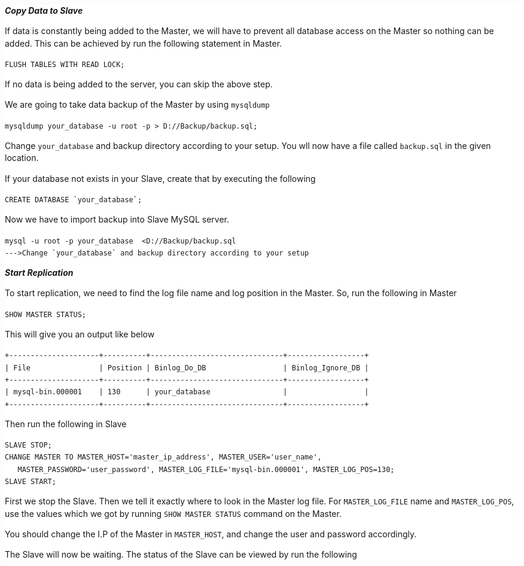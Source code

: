 
***Copy Data to Slave***

If data is constantly being added to the Master, we will have to prevent all database access on the Master so nothing can be added. This can be achieved by run the following statement in Master.

    FLUSH TABLES WITH READ LOCK;

If no data is being added to the server, you can skip the above step.

We are going to take data backup of the Master by using `mysqldump`

    mysqldump your_database -u root -p > D://Backup/backup.sql;

Change `your_database` and backup directory according to your setup. You wll now have a file called `backup.sql` in the given location.

If your database not exists in your Slave, create that by executing the following

    CREATE DATABASE `your_database`;


Now we have to import backup into Slave MySQL server. 

    mysql -u root -p your_database  <D://Backup/backup.sql
    --->Change `your_database` and backup directory according to your setup


***Start Replication***

To start replication, we need to find the log file name and log position in the Master. So, run the following in Master

    SHOW MASTER STATUS;

This will give you an output like below


    +---------------------+----------+-------------------------------+------------------+
    | File                | Position | Binlog_Do_DB                  | Binlog_Ignore_DB |
    +---------------------+----------+-------------------------------+------------------+
    | mysql-bin.000001    | 130      | your_database                 |                  |
    +---------------------+----------+-------------------------------+------------------+


Then run the following in Slave

    SLAVE STOP;
    CHANGE MASTER TO MASTER_HOST='master_ip_address', MASTER_USER='user_name', 
       MASTER_PASSWORD='user_password', MASTER_LOG_FILE='mysql-bin.000001', MASTER_LOG_POS=130;
    SLAVE START;


First we stop the Slave. Then we tell it exactly where to look in the Master log file.
For `MASTER_LOG_FILE` name and `MASTER_LOG_POS`, use the values which we got by running `SHOW MASTER STATUS` command on the Master.

You should change the I.P of the Master in `MASTER_HOST`, and change the user and password accordingly.

The Slave will now be waiting. The status of the Slave can be viewed by run the following
